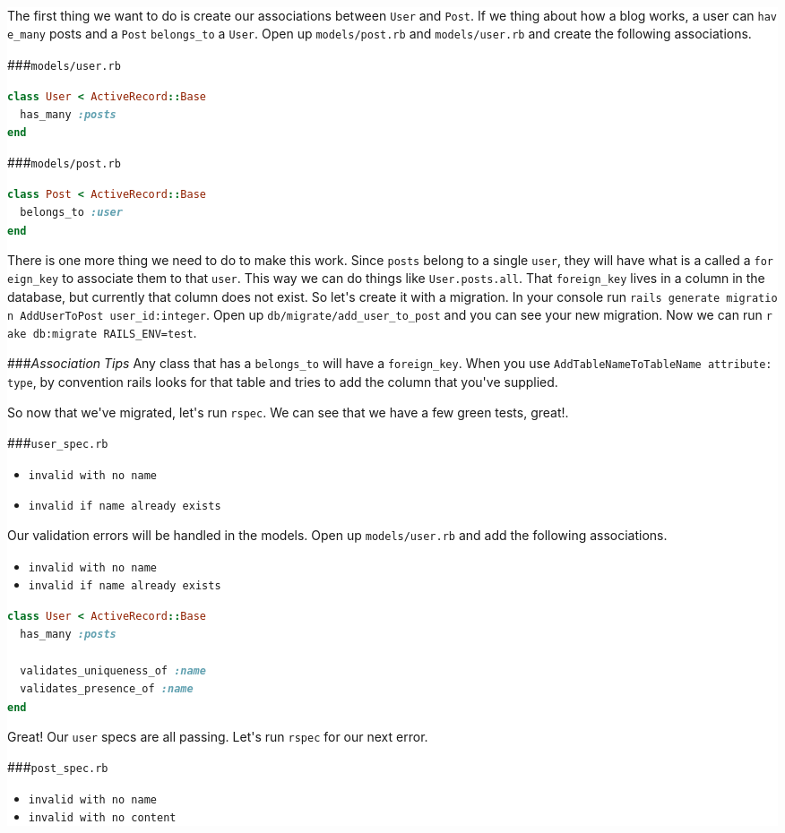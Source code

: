 The first thing we want to do is create our associations between `User` and `Post`. If we thing about how a blog works, a user can `have_many` posts and a `Post` `belongs_to` a `User`. Open up `models/post.rb` and `models/user.rb` and create the following associations.

###`models/user.rb`

```ruby
class User < ActiveRecord::Base
  has_many :posts
end

```

###`models/post.rb`

```ruby
class Post < ActiveRecord::Base
  belongs_to :user
end
```

There is one more thing we need to do to make this work. Since `posts` belong to a single `user`, they will have what is a called a `foreign_key` to associate them to that `user`. This way we can do things like `User.posts.all`. That `foreign_key` lives in a column in the database, but currently that column does not exist. So let's create it with a migration. In your console run `rails generate migration AddUserToPost user_id:integer`. Open up `db/migrate/add_user_to_post` and you can see your new migration.  Now we can run `rake db:migrate RAILS_ENV=test`. 

###*Association Tips*
Any class that has a `belongs_to` will have a `foreign_key`.
When you use `AddTableNameToTableName attribute:type`, by convention rails looks for that table and tries to add the column that you've supplied.

So now that we've migrated, let's run `rspec`. We can see that we have a few green tests, great!. 

###`user_spec.rb`
- `invalid with no name`

- `invalid if name already exists`

Our validation errors will be handled in the models. Open up `models/user.rb` and add the following associations. 


- `invalid with no name`
- `invalid if name already exists`

```ruby
class User < ActiveRecord::Base
  has_many :posts

  validates_uniqueness_of :name
  validates_presence_of :name
end
```
Great! Our `user` specs are all passing. Let's run `rspec` for our next error.


###`post_spec.rb`
- `invalid with no name`
- `invalid with no content`
